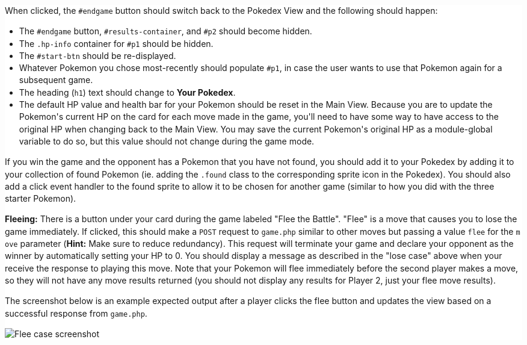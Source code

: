 When clicked, the `#endgame` button should switch back to the Pokedex View and the following should happen:

* The `#endgame` button, `#results-container`, and `#p2` should become hidden.
* The `.hp-info` container for `#p1` should be hidden.
* The `#start-btn` should be re-displayed.
* Whatever Pokemon you chose most-recently should populate `#p1`, in case the user wants to use
that Pokemon again for a subsequent game.
* The heading (`h1`) text should change to **Your Pokedex**.
* The default HP value and health bar for your Pokemon should be reset in the Main View. Because you
are to update the Pokemon's current HP on the card for each move made in the game, you'll need to
have some way to have access to the original HP when changing back to the Main View. You may save
the current Pokemon's original HP as a module-global variable to do so, but this value should not
change during the game mode.

If you win the game and the opponent has a Pokemon that you have
not found, you should add it to your Pokedex by adding it to your collection of found Pokemon (ie.
adding the `.found` class to the corresponding sprite icon in the Pokedex). You should also
add a click event handler to the found sprite to allow it to be chosen for another game (similar to
how you did with the three starter Pokemon).

**Fleeing:** There is a button under your card during the game labeled "Flee the Battle". "Flee" is
a move that causes you to lose the game immediately. If clicked, this should make a `POST` request to
`game.php` similar to other moves but passing a value `flee` for the `move` parameter (**Hint:** Make sure to reduce redundancy). This request will terminate your game and declare your opponent as the winner by automatically setting your HP
to 0. You should display a message as described in the "lose case" above when your receive the
response to playing this move. Note that your Pokemon will flee immediately before the second
player makes a move, so they will not have any move results returned (you should not display any
results for Player 2, just your flee move results).

The screenshot below is an example expected output after a player clicks the flee button and updates the view
based on a successful response from `game.php`.

<img src="http://courses.cs.washington.edu/courses/cse154/21au/homework/hw3/screenshots/flee-case.png" width="50%" alt="Flee case screenshot">
